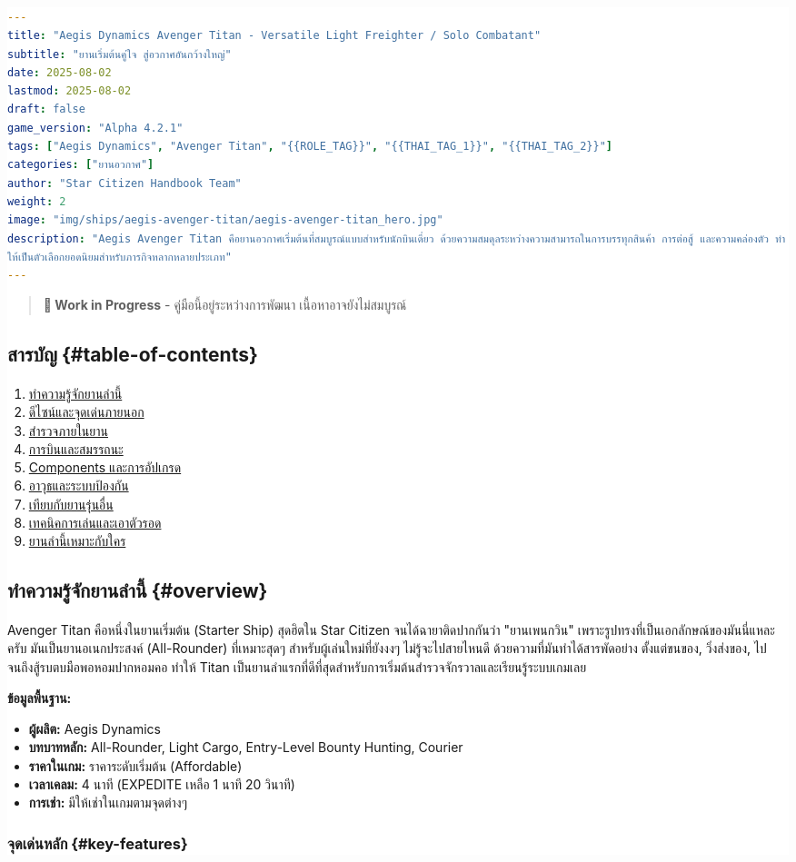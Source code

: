 ```yaml
---
title: "Aegis Dynamics Avenger Titan - Versatile Light Freighter / Solo Combatant"
subtitle: "ยานเริ่มต้นคู่ใจ สู่อวกาศอันกว้างใหญ่"
date: 2025-08-02
lastmod: 2025-08-02
draft: false
game_version: "Alpha 4.2.1"
tags: ["Aegis Dynamics", "Avenger Titan", "{{ROLE_TAG}}", "{{THAI_TAG_1}}", "{{THAI_TAG_2}}"]
categories: ["ยานอวกาศ"]
author: "Star Citizen Handbook Team"
weight: 2
image: "img/ships/aegis-avenger-titan/aegis-avenger-titan_hero.jpg"
description: "Aegis Avenger Titan คือยานอวกาศเริ่มต้นที่สมบูรณ์แบบสำหรับนักบินเดี่ยว ด้วยความสมดุลระหว่างความสามารถในการบรรทุกสินค้า การต่อสู้ และความคล่องตัว ทำให้เป็นตัวเลือกยอดนิยมสำหรับภารกิจหลากหลายประเภท"
---
```


> **🚧 Work in Progress** - คู่มือนี้อยู่ระหว่างการพัฒนา เนื้อหาอาจยังไม่สมบูรณ์



## สารบัญ {#table-of-contents}

1. [ทำความรู้จักยานลำนี้](#overview)
2. [ดีไซน์และจุดเด่นภายนอก](#exterior-and-cargo)
3. [สำรวจภายในยาน](#interior-layout)
4. [การบินและสมรรถนะ](#flight-characteristics)
5. [Components และการอัปเกรด](#components)
6. [อาวุธและระบบป้องกัน](#defenses)
7. [เทียบกับยานรุ่นอื่น](#comparisons)
8. [เทคนิคการเล่นและเอาตัวรอด](#tactics)
9. [ยานลำนี้เหมาะกับใคร](#who-is-this-for)

## ทำความรู้จักยานลำนี้ {#overview}

Avenger Titan คือหนึ่งในยานเริ่มต้น (Starter Ship) สุดฮิตใน Star Citizen จนได้ฉายาติดปากกันว่า "ยานเพนกวิน" เพราะรูปทรงที่เป็นเอกลักษณ์ของมันนี่แหละครับ มันเป็นยานอเนกประสงค์ (All-Rounder) ที่เหมาะสุดๆ สำหรับผู้เล่นใหม่ที่ยังงงๆ ไม่รู้จะไปสายไหนดี ด้วยความที่มันทำได้สารพัดอย่าง ตั้งแต่ขนของ, วิ่งส่งของ, ไปจนถึงสู้รบตบมือพอหอมปากหอมคอ ทำให้ Titan เป็นยานลำแรกที่ดีที่สุดสำหรับการเริ่มต้นสำรวจจักรวาลและเรียนรู้ระบบเกมเลย



**ข้อมูลพื้นฐาน:**
- **ผู้ผลิต:** Aegis Dynamics
- **บทบาทหลัก:** All-Rounder, Light Cargo, Entry-Level Bounty Hunting, Courier
- **ราคาในเกม:** ราคาระดับเริ่มต้น (Affordable)
- **เวลาเคลม:** 4 นาที (EXPEDITE เหลือ 1 นาที 20 วินาที)
- **การเช่า:** มีให้เช่าในเกมตามจุดต่างๆ

### จุดเด่นหลัก {#key-features}
